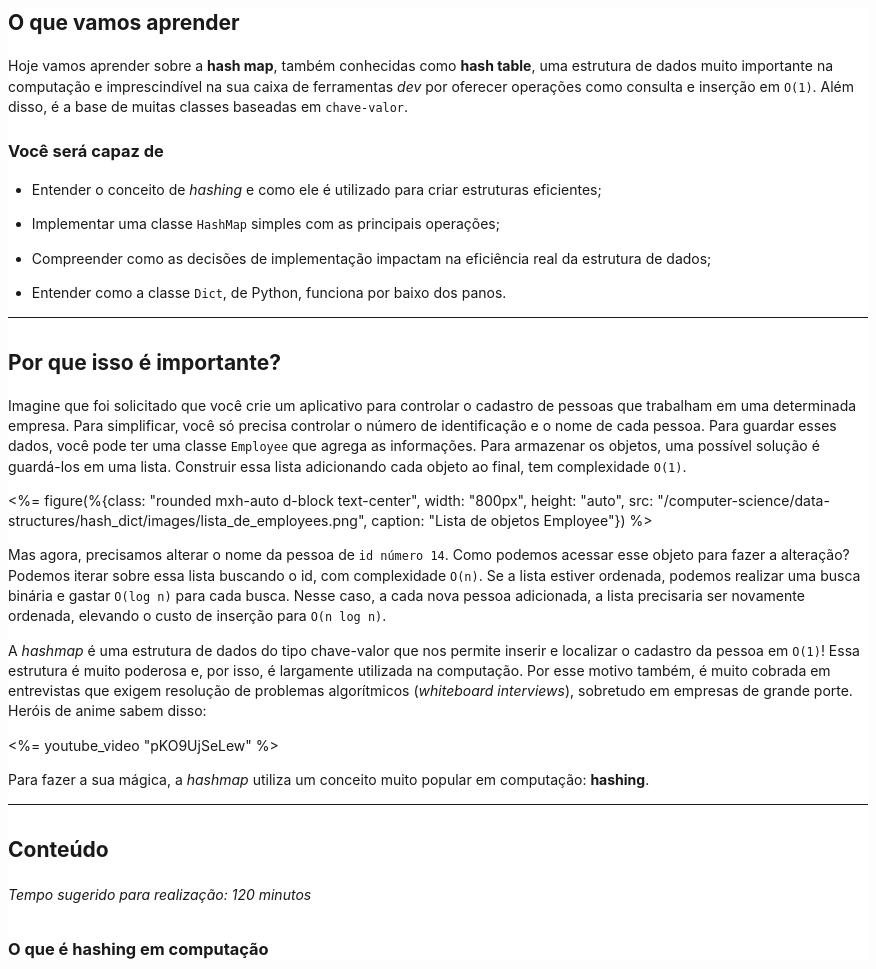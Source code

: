 ## O que vamos aprender

Hoje vamos aprender sobre a **hash map**, também conhecidas como **hash table**, uma estrutura de dados muito importante na computação e imprescindível na sua caixa de ferramentas _dev_ por oferecer operações como consulta e inserção em `O(1)`. Além disso, é a base de muitas classes baseadas em `chave-valor`.

### Você será capaz de

- Entender o conceito de _hashing_ e como ele é utilizado para criar estruturas eficientes;

- Implementar uma classe `HashMap` simples com as principais operações;

- Compreender como as decisões de implementação impactam na eficiência real da estrutura de dados;

- Entender como a classe `Dict`, de Python, funciona por baixo dos panos.

---

## Por que isso é importante?

Imagine que foi solicitado que você crie um aplicativo para controlar o cadastro de pessoas que trabalham em uma determinada empresa. Para simplificar, você só precisa controlar o número de identificação e o nome de cada pessoa. Para guardar esses dados, você pode ter uma classe `Employee` que agrega as informações. Para armazenar os objetos, uma possível solução é guardá-los em uma lista. Construir essa lista adicionando cada objeto ao final, tem complexidade `O(1)`.

<%= figure(%{class: "rounded mxh-auto d-block text-center", width: "800px", height: "auto", src: "/computer-science/data-structures/hash_dict/images/lista_de_employees.png", caption: "Lista de objetos Employee"}) %>

Mas agora, precisamos alterar o nome da pessoa de `id número 14`. Como podemos acessar esse objeto para fazer a alteração? Podemos iterar sobre essa lista buscando o id, com complexidade `O(n)`. Se a lista estiver ordenada, podemos realizar uma busca binária e gastar `O(log n)` para cada busca. Nesse caso, a cada nova pessoa adicionada, a lista precisaria ser novamente ordenada, elevando o custo de inserção para `O(n log n)`.

A _hashmap_ é uma estrutura de dados do tipo chave-valor que nos permite inserir e localizar o cadastro da pessoa em `O(1)`! Essa estrutura é muito poderosa e, por isso, é largamente utilizada na computação. Por esse motivo também, é muito cobrada em entrevistas que exigem resolução de problemas algorítmicos (_whiteboard interviews_), sobretudo em empresas de grande porte. Heróis de anime sabem disso:

<%= youtube_video "pKO9UjSeLew" %>

Para fazer a sua mágica, a _hashmap_ utiliza um conceito muito popular em computação: **hashing**.

---

## Conteúdo

###### Tempo sugerido para realização: 120 minutos

### O que é hashing em computação
